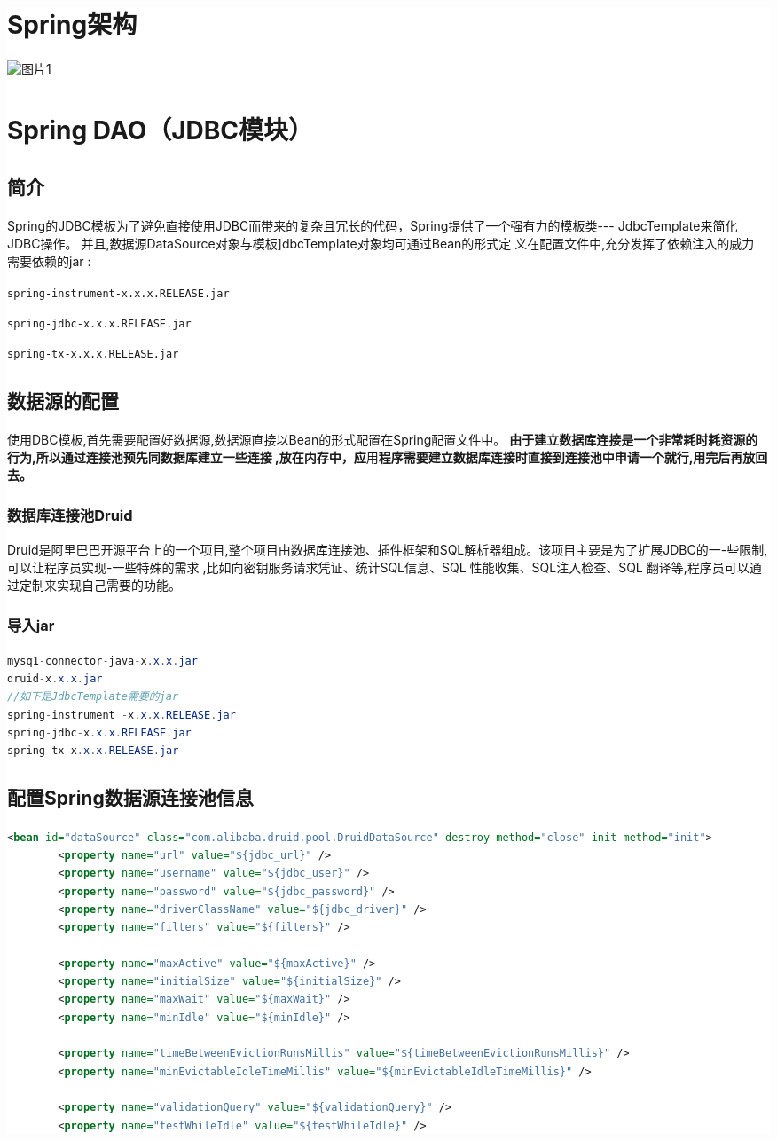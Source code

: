 # Spring架构

![图片1](E:\myfiles\待处理\笔记整理\spring\图片1.png)

# Spring DAO（JDBC模块）

## 简介

Spring的JDBC模板为了避免直接使用JDBC而带来的复杂且冗长的代码，Spring提供了一个强有力的模板类---
JdbcTemplate来简化JDBC操作。 并且,数据源DataSource对象与模板]dbcTemplate对象均可通过Bean的形式定
义在配置文件中,充分发挥了依赖注入的威力
需要依赖的jar :

`spring-instrument-x.x.x.RELEASE.jar`

`spring-jdbc-x.x.x.RELEASE.jar` 

`spring-tx-x.x.x.RELEASE.jar`

## 数据源的配置

使用DBC模板,首先需要配置好数据源,数据源直接以Bean的形式配置在Spring配置文件中。
**由于建立数据库连接是一个非常耗时耗资源的行为,所以通过连接池预先同数据库建立一些连接 ,放在内存中，应**用**程序需要建立数据库连接时直接到连接池中申请一个就行,用完后再放回去。**

### 数据库连接池Druid

Druid是阿里巴巴开源平台上的一个项目,整个项目由数据库连接池、插件框架和SQL解析器组成。该项目主要是为了扩展JDBC的一-些限制,可以让程序员实现-一些特殊的需求 ,比如向密钥服务请求凭证、统计SQL信息、SQL 性能收集、SQL注入检查、SQL 翻译等,程序员可以通过定制来实现自己需要的功能。

### 导入jar

```java
mysq1-connector-java-x.x.x.jar
druid-x.x.x.jar
//如下是JdbcTemplate需要的jar
spring-instrument -x.x.x.RELEASE.jar
spring-jdbc-x.x.x.RELEASE.jar
spring-tx-x.x.x.RELEASE.jar
```



## 配置Spring数据源连接池信息

```xml
<bean id="dataSource" class="com.alibaba.druid.pool.DruidDataSource" destroy-method="close" init-method="init">
        <property name="url" value="${jdbc_url}" />
        <property name="username" value="${jdbc_user}" />
        <property name="password" value="${jdbc_password}" />
        <property name="driverClassName" value="${jdbc_driver}" />
        <property name="filters" value="${filters}" />

        <property name="maxActive" value="${maxActive}" />
        <property name="initialSize" value="${initialSize}" />
        <property name="maxWait" value="${maxWait}" />
        <property name="minIdle" value="${minIdle}" />

        <property name="timeBetweenEvictionRunsMillis" value="${timeBetweenEvictionRunsMillis}" />
        <property name="minEvictableIdleTimeMillis" value="${minEvictableIdleTimeMillis}" />

        <property name="validationQuery" value="${validationQuery}" />
        <property name="testWhileIdle" value="${testWhileIdle}" />
```
